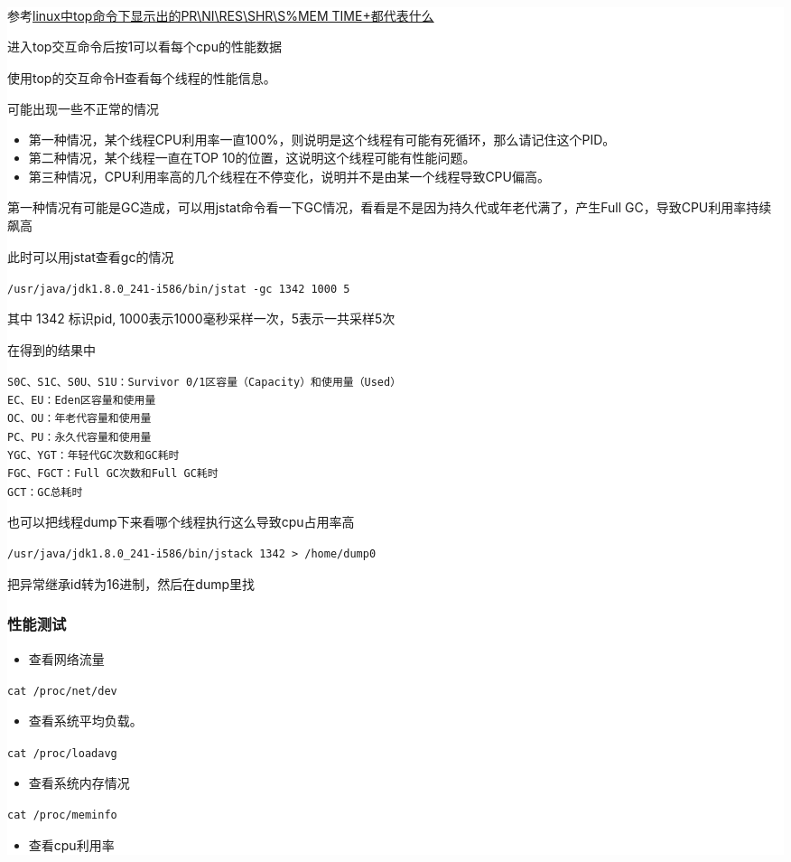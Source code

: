 参考[linux中top命令下显示出的PR\NI\RES\SHR\S\%MEM TIME+都代表什么](https://blog.csdn.net/lxpbs8851/article/details/8229468)

进入top交互命令后按1可以看每个cpu的性能数据

使用top的交互命令H查看每个线程的性能信息。

可能出现一些不正常的情况

- 第一种情况，某个线程CPU利用率一直100%，则说明是这个线程有可能有死循环，那么请记住这个PID。
- 第二种情况，某个线程一直在TOP 10的位置，这说明这个线程可能有性能问题。
- 第三种情况，CPU利用率高的几个线程在不停变化，说明并不是由某一个线程导致CPU偏高。

第一种情况有可能是GC造成，可以用jstat命令看一下GC情况，看看是不是因为持久代或年老代满了，产生Full GC，导致CPU利用率持续飙高

此时可以用jstat查看gc的情况

```
/usr/java/jdk1.8.0_241-i586/bin/jstat -gc 1342 1000 5
```

其中 1342 标识pid, 1000表示1000毫秒采样一次，5表示一共采样5次

在得到的结果中

```
S0C、S1C、S0U、S1U：Survivor 0/1区容量（Capacity）和使用量（Used）
EC、EU：Eden区容量和使用量
OC、OU：年老代容量和使用量
PC、PU：永久代容量和使用量
YGC、YGT：年轻代GC次数和GC耗时
FGC、FGCT：Full GC次数和Full GC耗时
GCT：GC总耗时
```

也可以把线程dump下来看哪个线程执行这么导致cpu占用率高

```
/usr/java/jdk1.8.0_241-i586/bin/jstack 1342 > /home/dump0
```

把异常继承id转为16进制，然后在dump里找

### 性能测试

- 查看网络流量

```
cat /proc/net/dev
```
- 查看系统平均负载。

```
cat /proc/loadavg
```
- 查看系统内存情况
```
cat /proc/meminfo
```

- 查看cpu利用率
